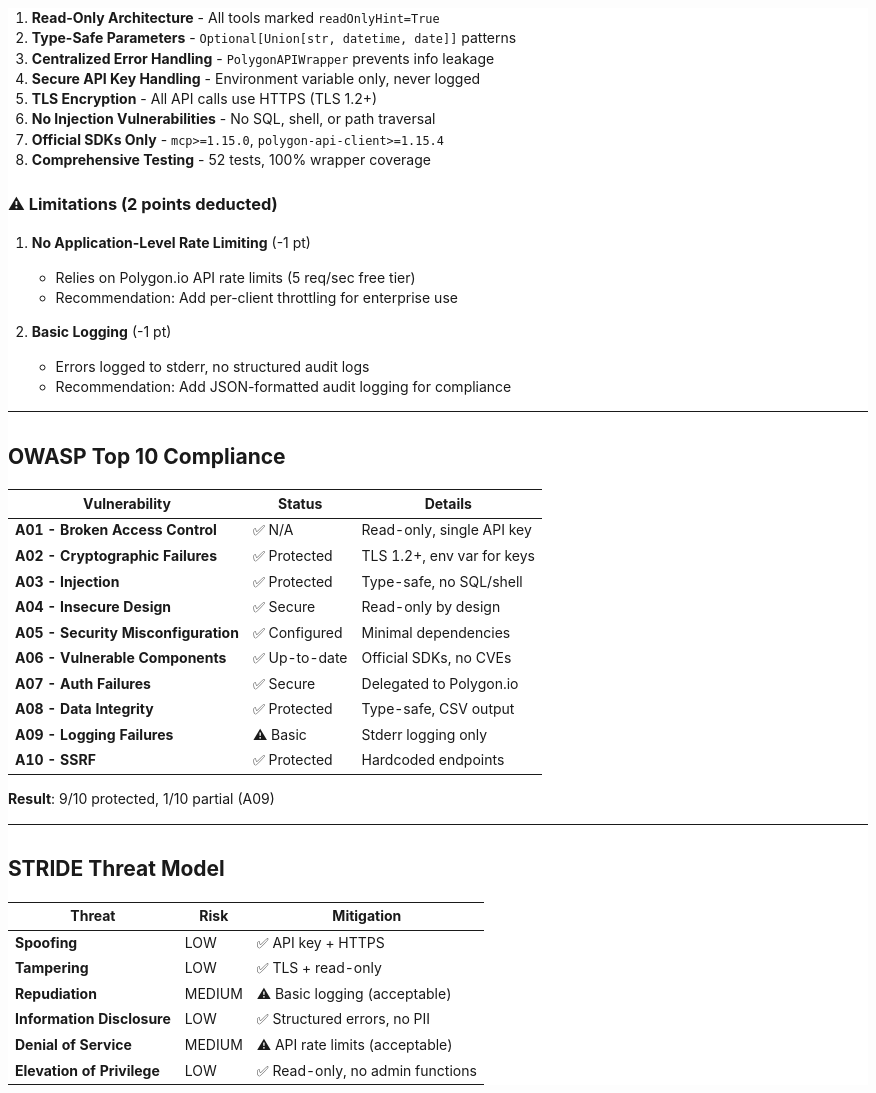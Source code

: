 1. **Read-Only Architecture** - All tools marked `readOnlyHint=True`
2. **Type-Safe Parameters** - `Optional[Union[str, datetime, date]]` patterns
3. **Centralized Error Handling** - `PolygonAPIWrapper` prevents info leakage
4. **Secure API Key Handling** - Environment variable only, never logged
5. **TLS Encryption** - All API calls use HTTPS (TLS 1.2+)
6. **No Injection Vulnerabilities** - No SQL, shell, or path traversal
7. **Official SDKs Only** - `mcp>=1.15.0`, `polygon-api-client>=1.15.4`
8. **Comprehensive Testing** - 52 tests, 100% wrapper coverage

### ⚠️ Limitations (2 points deducted)

1. **No Application-Level Rate Limiting** (-1 pt)
   - Relies on Polygon.io API rate limits (5 req/sec free tier)
   - Recommendation: Add per-client throttling for enterprise use

2. **Basic Logging** (-1 pt)
   - Errors logged to stderr, no structured audit logs
   - Recommendation: Add JSON-formatted audit logging for compliance

---

## OWASP Top 10 Compliance

| Vulnerability | Status | Details |
|--------------|--------|---------|
| **A01 - Broken Access Control** | ✅ N/A | Read-only, single API key |
| **A02 - Cryptographic Failures** | ✅ Protected | TLS 1.2+, env var for keys |
| **A03 - Injection** | ✅ Protected | Type-safe, no SQL/shell |
| **A04 - Insecure Design** | ✅ Secure | Read-only by design |
| **A05 - Security Misconfiguration** | ✅ Configured | Minimal dependencies |
| **A06 - Vulnerable Components** | ✅ Up-to-date | Official SDKs, no CVEs |
| **A07 - Auth Failures** | ✅ Secure | Delegated to Polygon.io |
| **A08 - Data Integrity** | ✅ Protected | Type-safe, CSV output |
| **A09 - Logging Failures** | ⚠️ Basic | Stderr logging only |
| **A10 - SSRF** | ✅ Protected | Hardcoded endpoints |

**Result**: 9/10 protected, 1/10 partial (A09)

---

## STRIDE Threat Model

| Threat | Risk | Mitigation |
|--------|------|------------|
| **Spoofing** | LOW | ✅ API key + HTTPS |
| **Tampering** | LOW | ✅ TLS + read-only |
| **Repudiation** | MEDIUM | ⚠️ Basic logging (acceptable) |
| **Information Disclosure** | LOW | ✅ Structured errors, no PII |
| **Denial of Service** | MEDIUM | ⚠️ API rate limits (acceptable) |
| **Elevation of Privilege** | LOW | ✅ Read-only, no admin functions |
